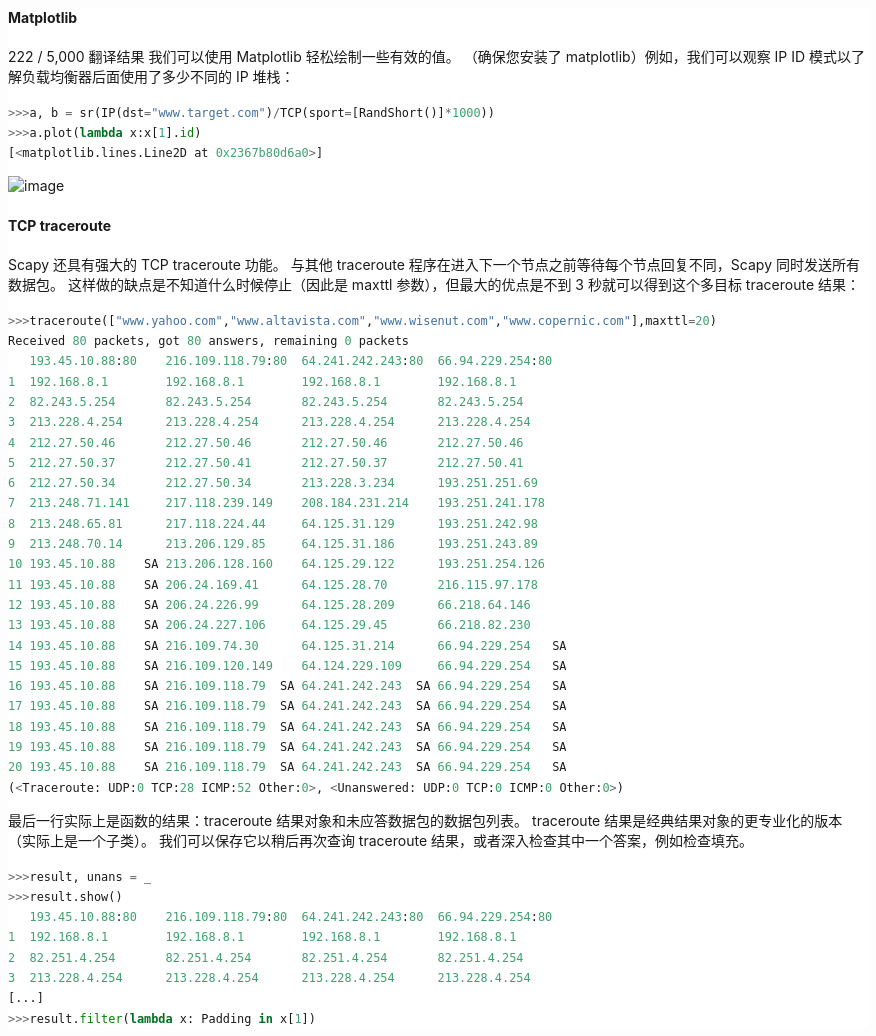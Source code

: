 #### Matplotlib

222 / 5,000
翻译结果
我们可以使用 Matplotlib 轻松绘制一些有效的值。 （确保您安装了 matplotlib）例如，我们可以观察 IP ID 模式以了解负载均衡器后面使用了多少不同的 IP 堆栈：

```python
>>>a, b = sr(IP(dst="www.target.com")/TCP(sport=[RandShort()]*1000))
>>>a.plot(lambda x:x[1].id)
[<matplotlib.lines.Line2D at 0x2367b80d6a0>]
```

![image](https://img2020.cnblogs.com/blog/2154323/202112/2154323-20211225215904151-121030168.png)

#### TCP traceroute

Scapy 还具有强大的 TCP traceroute 功能。 与其他 traceroute 程序在进入下一个节点之前等待每个节点回复不同，Scapy 同时发送所有数据包。 这样做的缺点是不知道什么时候停止（因此是 maxttl 参数），但最大的优点是不到 3 秒就可以得到这个多目标 traceroute 结果：

```python
>>>traceroute(["www.yahoo.com","www.altavista.com","www.wisenut.com","www.copernic.com"],maxttl=20)
Received 80 packets, got 80 answers, remaining 0 packets
   193.45.10.88:80    216.109.118.79:80  64.241.242.243:80  66.94.229.254:80
1  192.168.8.1        192.168.8.1        192.168.8.1        192.168.8.1
2  82.243.5.254       82.243.5.254       82.243.5.254       82.243.5.254
3  213.228.4.254      213.228.4.254      213.228.4.254      213.228.4.254
4  212.27.50.46       212.27.50.46       212.27.50.46       212.27.50.46
5  212.27.50.37       212.27.50.41       212.27.50.37       212.27.50.41
6  212.27.50.34       212.27.50.34       213.228.3.234      193.251.251.69
7  213.248.71.141     217.118.239.149    208.184.231.214    193.251.241.178
8  213.248.65.81      217.118.224.44     64.125.31.129      193.251.242.98
9  213.248.70.14      213.206.129.85     64.125.31.186      193.251.243.89
10 193.45.10.88    SA 213.206.128.160    64.125.29.122      193.251.254.126
11 193.45.10.88    SA 206.24.169.41      64.125.28.70       216.115.97.178
12 193.45.10.88    SA 206.24.226.99      64.125.28.209      66.218.64.146
13 193.45.10.88    SA 206.24.227.106     64.125.29.45       66.218.82.230
14 193.45.10.88    SA 216.109.74.30      64.125.31.214      66.94.229.254   SA
15 193.45.10.88    SA 216.109.120.149    64.124.229.109     66.94.229.254   SA
16 193.45.10.88    SA 216.109.118.79  SA 64.241.242.243  SA 66.94.229.254   SA
17 193.45.10.88    SA 216.109.118.79  SA 64.241.242.243  SA 66.94.229.254   SA
18 193.45.10.88    SA 216.109.118.79  SA 64.241.242.243  SA 66.94.229.254   SA
19 193.45.10.88    SA 216.109.118.79  SA 64.241.242.243  SA 66.94.229.254   SA
20 193.45.10.88    SA 216.109.118.79  SA 64.241.242.243  SA 66.94.229.254   SA
(<Traceroute: UDP:0 TCP:28 ICMP:52 Other:0>, <Unanswered: UDP:0 TCP:0 ICMP:0 Other:0>)
```

最后一行实际上是函数的结果：traceroute 结果对象和未应答数据包的数据包列表。 traceroute 结果是经典结果对象的更专业化的版本（实际上是一个子类）。 我们可以保存它以稍后再次查询 traceroute 结果，或者深入检查其中一个答案，例如检查填充。

```python
>>>result, unans = _
>>>result.show()
   193.45.10.88:80    216.109.118.79:80  64.241.242.243:80  66.94.229.254:80
1  192.168.8.1        192.168.8.1        192.168.8.1        192.168.8.1
2  82.251.4.254       82.251.4.254       82.251.4.254       82.251.4.254
3  213.228.4.254      213.228.4.254      213.228.4.254      213.228.4.254
[...]
>>>result.filter(lambda x: Padding in x[1])
```
